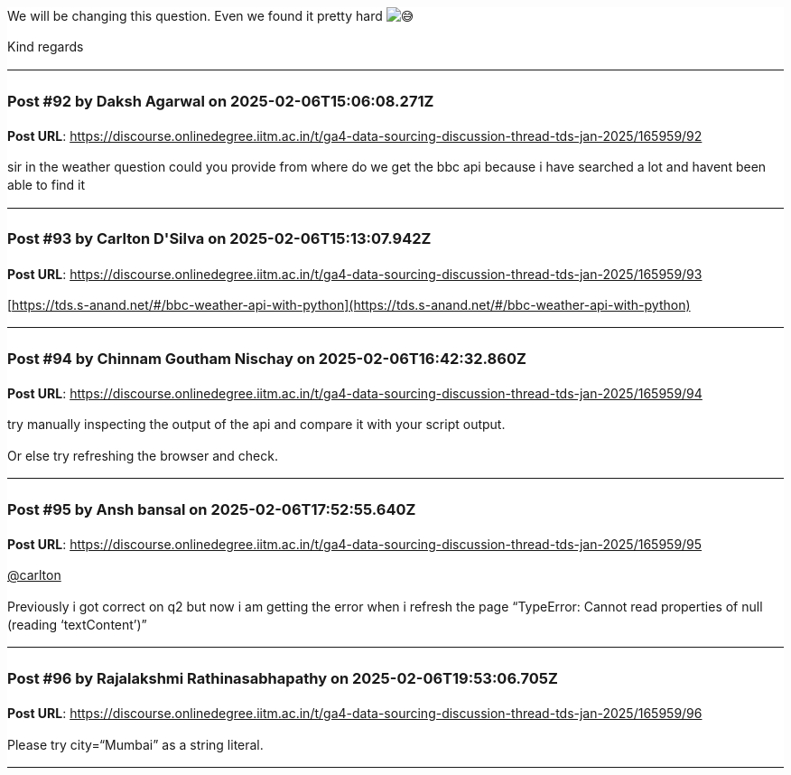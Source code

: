 We will be changing this question. Even we found it pretty hard
![:sweat_smile:](https://emoji.discourse-cdn.com/google/sweat_smile.png?v=12)

Kind regards

---

### Post #92 by Daksh Agarwal on 2025-02-06T15:06:08.271Z
**Post URL**: https://discourse.onlinedegree.iitm.ac.in/t/ga4-data-sourcing-discussion-thread-tds-jan-2025/165959/92

sir in the weather question could you provide from where do we get the bbc api because i have searched a lot and havent been able to find it

---

### Post #93 by Carlton D'Silva on 2025-02-06T15:13:07.942Z
**Post URL**: https://discourse.onlinedegree.iitm.ac.in/t/ga4-data-sourcing-discussion-thread-tds-jan-2025/165959/93

[https://tds.s-anand.net/#/bbc-weather-api-with-python](https://tds.s-anand.net/#/bbc-weather-api-with-python)

---

### Post #94 by Chinnam Goutham Nischay on 2025-02-06T16:42:32.860Z
**Post URL**: https://discourse.onlinedegree.iitm.ac.in/t/ga4-data-sourcing-discussion-thread-tds-jan-2025/165959/94

try manually inspecting the output of the api and compare it with your script output.

Or else try refreshing the browser and check.

---

### Post #95 by Ansh bansal on 2025-02-06T17:52:55.640Z
**Post URL**: https://discourse.onlinedegree.iitm.ac.in/t/ga4-data-sourcing-discussion-thread-tds-jan-2025/165959/95

[@carlton](/u/carlton)

Previously i got correct on q2 but now i am getting the error when i refresh the page “TypeError: Cannot read properties of null (reading ‘textContent’)”

---

### Post #96 by Rajalakshmi Rathinasabhapathy on 2025-02-06T19:53:06.705Z
**Post URL**: https://discourse.onlinedegree.iitm.ac.in/t/ga4-data-sourcing-discussion-thread-tds-jan-2025/165959/96

Please try city=“Mumbai” as a string literal.

---
